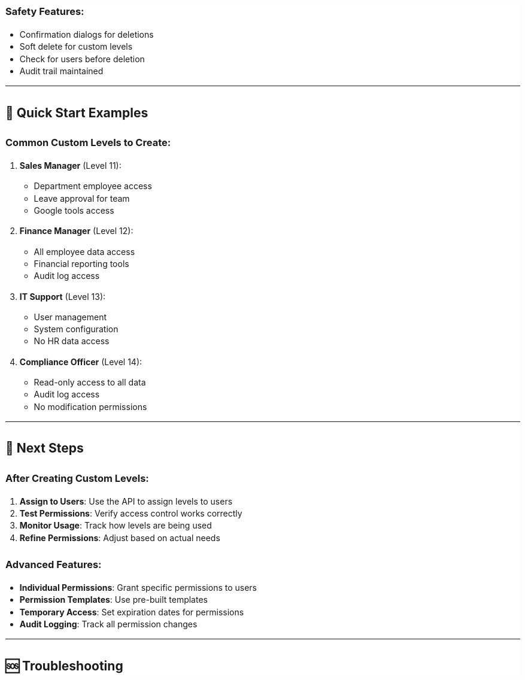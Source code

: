 ### **Safety Features:**
- Confirmation dialogs for deletions
- Soft delete for custom levels
- Check for users before deletion
- Audit trail maintained

---

## 🚀 **Quick Start Examples**

### **Common Custom Levels to Create:**

1. **Sales Manager** (Level 11):
   - Department employee access
   - Leave approval for team
   - Google tools access

2. **Finance Manager** (Level 12):
   - All employee data access
   - Financial reporting tools
   - Audit log access

3. **IT Support** (Level 13):
   - User management
   - System configuration
   - No HR data access

4. **Compliance Officer** (Level 14):
   - Read-only access to all data
   - Audit log access
   - No modification permissions

---

## 🎯 **Next Steps**

### **After Creating Custom Levels:**
1. **Assign to Users**: Use the API to assign levels to users
2. **Test Permissions**: Verify access control works correctly
3. **Monitor Usage**: Track how levels are being used
4. **Refine Permissions**: Adjust based on actual needs

### **Advanced Features:**
- **Individual Permissions**: Grant specific permissions to users
- **Permission Templates**: Use pre-built templates
- **Temporary Access**: Set expiration dates for permissions
- **Audit Logging**: Track all permission changes

---

## 🆘 **Troubleshooting**
